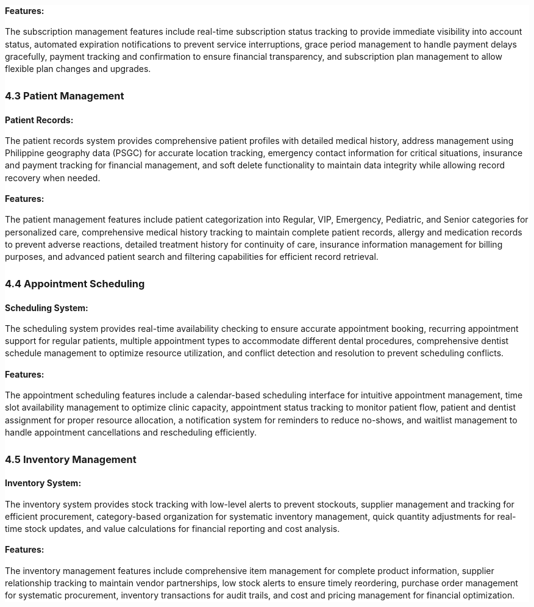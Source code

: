 **Features:**

The subscription management features include real-time subscription status tracking to provide immediate visibility into account status, automated expiration notifications to prevent service interruptions, grace period management to handle payment delays gracefully, payment tracking and confirmation to ensure financial transparency, and subscription plan management to allow flexible plan changes and upgrades.

### 4.3 Patient Management

**Patient Records:**

The patient records system provides comprehensive patient profiles with detailed medical history, address management using Philippine geography data (PSGC) for accurate location tracking, emergency contact information for critical situations, insurance and payment tracking for financial management, and soft delete functionality to maintain data integrity while allowing record recovery when needed.

**Features:**

The patient management features include patient categorization into Regular, VIP, Emergency, Pediatric, and Senior categories for personalized care, comprehensive medical history tracking to maintain complete patient records, allergy and medication records to prevent adverse reactions, detailed treatment history for continuity of care, insurance information management for billing purposes, and advanced patient search and filtering capabilities for efficient record retrieval.

### 4.4 Appointment Scheduling

**Scheduling System:**

The scheduling system provides real-time availability checking to ensure accurate appointment booking, recurring appointment support for regular patients, multiple appointment types to accommodate different dental procedures, comprehensive dentist schedule management to optimize resource utilization, and conflict detection and resolution to prevent scheduling conflicts.

**Features:**

The appointment scheduling features include a calendar-based scheduling interface for intuitive appointment management, time slot availability management to optimize clinic capacity, appointment status tracking to monitor patient flow, patient and dentist assignment for proper resource allocation, a notification system for reminders to reduce no-shows, and waitlist management to handle appointment cancellations and rescheduling efficiently.

### 4.5 Inventory Management

**Inventory System:**

The inventory system provides stock tracking with low-level alerts to prevent stockouts, supplier management and tracking for efficient procurement, category-based organization for systematic inventory management, quick quantity adjustments for real-time stock updates, and value calculations for financial reporting and cost analysis.

**Features:**

The inventory management features include comprehensive item management for complete product information, supplier relationship tracking to maintain vendor partnerships, low stock alerts to ensure timely reordering, purchase order management for systematic procurement, inventory transactions for audit trails, and cost and pricing management for financial optimization.
